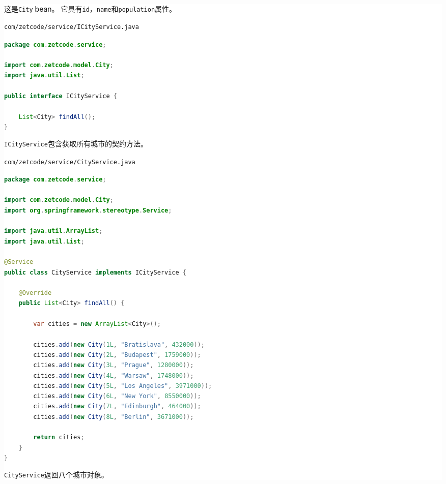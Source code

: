 这是`City` bean。 它具有`id`，`name`和`population`属性。

`com/zetcode/service/ICityService.java`

```java
package com.zetcode.service;

import com.zetcode.model.City;
import java.util.List;

public interface ICityService {

    List<City> findAll();
}

```

`ICityService`包含获取所有城市的契约方法。

`com/zetcode/service/CityService.java`

```java
package com.zetcode.service;

import com.zetcode.model.City;
import org.springframework.stereotype.Service;

import java.util.ArrayList;
import java.util.List;

@Service
public class CityService implements ICityService {

    @Override
    public List<City> findAll() {

        var cities = new ArrayList<City>();

        cities.add(new City(1L, "Bratislava", 432000));
        cities.add(new City(2L, "Budapest", 1759000));
        cities.add(new City(3L, "Prague", 1280000));
        cities.add(new City(4L, "Warsaw", 1748000));
        cities.add(new City(5L, "Los Angeles", 3971000));
        cities.add(new City(6L, "New York", 8550000));
        cities.add(new City(7L, "Edinburgh", 464000));
        cities.add(new City(8L, "Berlin", 3671000));

        return cities;
    }
}

```

`CityService`返回八个城市对象。
